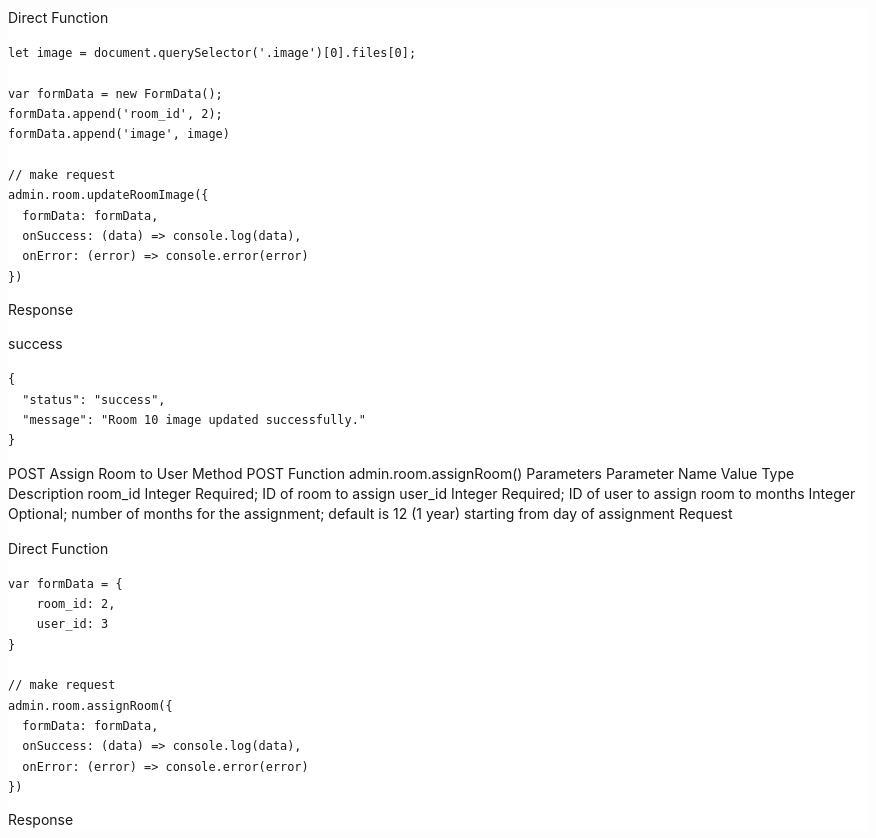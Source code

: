 Direct Function


    let image = document.querySelector('.image')[0].files[0];

    var formData = new FormData();
    formData.append('room_id', 2);
    formData.append('image', image)
    
    // make request
    admin.room.updateRoomImage({
      formData: formData,
      onSuccess: (data) => console.log(data),
      onError: (error) => console.error(error)
    })
    



Response

success


    {
      "status": "success",
      "message": "Room 10 image updated successfully."
    }


POST  Assign Room to User
Method	POST
Function	admin.room.assignRoom()
Parameters
Parameter Name	Value Type	Description
room_id	Integer	Required; ID of room to assign
user_id	Integer	Required; ID of user to assign room to
months	Integer	Optional; number of months for the assignment; default is 12 (1 year) starting from day of assignment
Request

Direct Function


    var formData = {
        room_id: 2,
        user_id: 3
    }
    
    // make request
    admin.room.assignRoom({
      formData: formData,
      onSuccess: (data) => console.log(data),
      onError: (error) => console.error(error)
    })
    



Response
